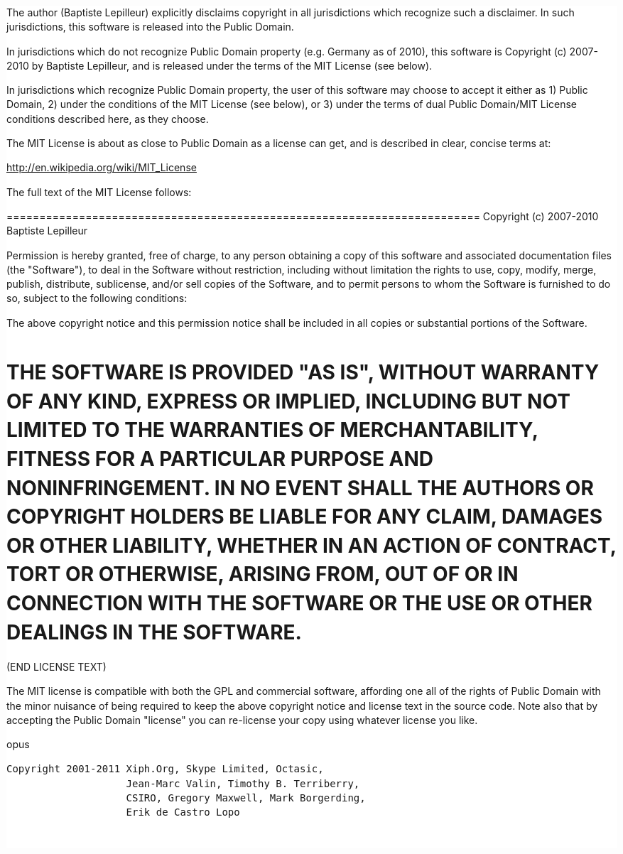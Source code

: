 The author (Baptiste Lepilleur) explicitly disclaims copyright in all 
jurisdictions which recognize such a disclaimer. In such jurisdictions, 
this software is released into the Public Domain.

In jurisdictions which do not recognize Public Domain property (e.g. Germany as of
2010), this software is Copyright (c) 2007-2010 by Baptiste Lepilleur, and is
released under the terms of the MIT License (see below).

In jurisdictions which recognize Public Domain property, the user of this 
software may choose to accept it either as 1) Public Domain, 2) under the 
conditions of the MIT License (see below), or 3) under the terms of dual 
Public Domain/MIT License conditions described here, as they choose.

The MIT License is about as close to Public Domain as a license can get, and is
described in clear, concise terms at:

   http://en.wikipedia.org/wiki/MIT_License
   
The full text of the MIT License follows:

========================================================================
Copyright (c) 2007-2010 Baptiste Lepilleur

Permission is hereby granted, free of charge, to any person
obtaining a copy of this software and associated documentation
files (the &quot;Software&quot;), to deal in the Software without
restriction, including without limitation the rights to use, copy,
modify, merge, publish, distribute, sublicense, and/or sell copies
of the Software, and to permit persons to whom the Software is
furnished to do so, subject to the following conditions:

The above copyright notice and this permission notice shall be
included in all copies or substantial portions of the Software.

THE SOFTWARE IS PROVIDED &quot;AS IS&quot;, WITHOUT WARRANTY OF ANY KIND,
EXPRESS OR IMPLIED, INCLUDING BUT NOT LIMITED TO THE WARRANTIES OF
MERCHANTABILITY, FITNESS FOR A PARTICULAR PURPOSE AND
NONINFRINGEMENT. IN NO EVENT SHALL THE AUTHORS OR COPYRIGHT HOLDERS
BE LIABLE FOR ANY CLAIM, DAMAGES OR OTHER LIABILITY, WHETHER IN AN
ACTION OF CONTRACT, TORT OR OTHERWISE, ARISING FROM, OUT OF OR IN
CONNECTION WITH THE SOFTWARE OR THE USE OR OTHER DEALINGS IN THE
SOFTWARE.
========================================================================
(END LICENSE TEXT)

The MIT license is compatible with both the GPL and commercial
software, affording one all of the rights of Public Domain with the
minor nuisance of being required to keep the above copyright notice
and license text in the source code. Note also that by accepting the
Public Domain &quot;license&quot; you can re-license your copy using whatever
license you like.

</pre>
<p>opus<br/></p>
<pre>
Copyright 2001-2011 Xiph.Org, Skype Limited, Octasic,
                    Jean-Marc Valin, Timothy B. Terriberry,
                    CSIRO, Gregory Maxwell, Mark Borgerding,
                    Erik de Castro Lopo
